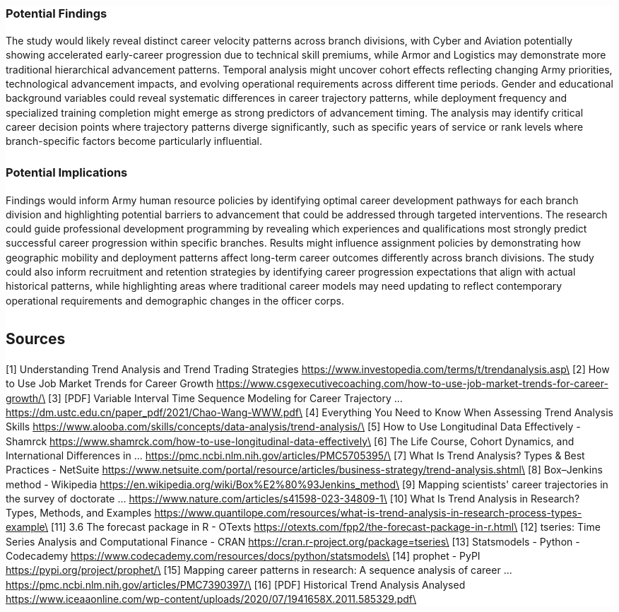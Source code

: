 ### Potential Findings

The study would likely reveal distinct career velocity patterns across branch divisions, with Cyber and Aviation potentially showing accelerated early-career progression due to technical skill premiums, while Armor and Logistics may demonstrate more traditional hierarchical advancement patterns. Temporal analysis might uncover cohort effects reflecting changing Army priorities, technological advancement impacts, and evolving operational requirements across different time periods. Gender and educational background variables could reveal systematic differences in career trajectory patterns, while deployment frequency and specialized training completion might emerge as strong predictors of advancement timing. The analysis may identify critical career decision points where trajectory patterns diverge significantly, such as specific years of service or rank levels where branch-specific factors become particularly influential.

### Potential Implications

Findings would inform Army human resource policies by identifying optimal career development pathways for each branch division and highlighting potential barriers to advancement that could be addressed through targeted interventions. The research could guide professional development programming by revealing which experiences and qualifications most strongly predict successful career progression within specific branches. Results might influence assignment policies by demonstrating how geographic mobility and deployment patterns affect long-term career outcomes differently across branch divisions. The study could also inform recruitment and retention strategies by identifying career progression expectations that align with actual historical patterns, while highlighting areas where traditional career models may need updating to reflect contemporary operational requirements and demographic changes in the officer corps.

## Sources
[1] Understanding Trend Analysis and Trend Trading Strategies https://www.investopedia.com/terms/t/trendanalysis.asp\
[2] How to Use Job Market Trends for Career Growth https://www.csgexecutivecoaching.com/how-to-use-job-market-trends-for-career-growth/\
[3] [PDF] Variable Interval Time Sequence Modeling for Career Trajectory ... https://dm.ustc.edu.cn/paper_pdf/2021/Chao-Wang-WWW.pdf\
[4] Everything You Need to Know When Assessing Trend Analysis Skills https://www.alooba.com/skills/concepts/data-analysis/trend-analysis/\
[5] How to Use Longitudinal Data Effectively - Shamrck https://www.shamrck.com/how-to-use-longitudinal-data-effectively\
[6] The Life Course, Cohort Dynamics, and International Differences in ... https://pmc.ncbi.nlm.nih.gov/articles/PMC5705395/\
[7] What Is Trend Analysis? Types & Best Practices - NetSuite https://www.netsuite.com/portal/resource/articles/business-strategy/trend-analysis.shtml\
[8] Box–Jenkins method - Wikipedia https://en.wikipedia.org/wiki/Box%E2%80%93Jenkins_method\
[9] Mapping scientists' career trajectories in the survey of doctorate ... https://www.nature.com/articles/s41598-023-34809-1\
[10] What Is Trend Analysis in Research? Types, Methods, and Examples https://www.quantilope.com/resources/what-is-trend-analysis-in-research-process-types-example\
[11] 3.6 The forecast package in R - OTexts https://otexts.com/fpp2/the-forecast-package-in-r.html\
[12] tseries: Time Series Analysis and Computational Finance - CRAN https://cran.r-project.org/package=tseries\
[13] Statsmodels - Python - Codecademy https://www.codecademy.com/resources/docs/python/statsmodels\
[14] prophet - PyPI https://pypi.org/project/prophet/\
[15] Mapping career patterns in research: A sequence analysis of career ... https://pmc.ncbi.nlm.nih.gov/articles/PMC7390397/\
[16] [PDF] Historical Trend Analysis Analysed https://www.iceaaonline.com/wp-content/uploads/2020/07/1941658X.2011.585329.pdf\